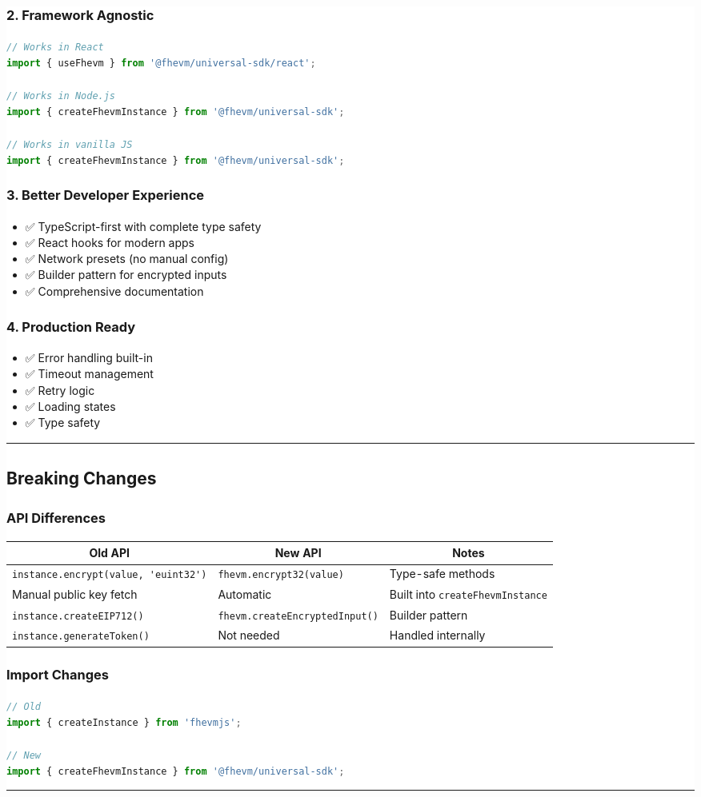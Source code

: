 ### 2. Framework Agnostic

```typescript
// Works in React
import { useFhevm } from '@fhevm/universal-sdk/react';

// Works in Node.js
import { createFhevmInstance } from '@fhevm/universal-sdk';

// Works in vanilla JS
import { createFhevmInstance } from '@fhevm/universal-sdk';
```

### 3. Better Developer Experience

- ✅ TypeScript-first with complete type safety
- ✅ React hooks for modern apps
- ✅ Network presets (no manual config)
- ✅ Builder pattern for encrypted inputs
- ✅ Comprehensive documentation

### 4. Production Ready

- ✅ Error handling built-in
- ✅ Timeout management
- ✅ Retry logic
- ✅ Loading states
- ✅ Type safety

---

## Breaking Changes

### API Differences

| Old API | New API | Notes |
|---------|---------|-------|
| `instance.encrypt(value, 'euint32')` | `fhevm.encrypt32(value)` | Type-safe methods |
| Manual public key fetch | Automatic | Built into `createFhevmInstance` |
| `instance.createEIP712()` | `fhevm.createEncryptedInput()` | Builder pattern |
| `instance.generateToken()` | Not needed | Handled internally |

### Import Changes

```typescript
// Old
import { createInstance } from 'fhevmjs';

// New
import { createFhevmInstance } from '@fhevm/universal-sdk';
```

---